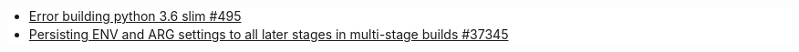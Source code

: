 * [Error building python 3.6 slim #495](https://github.com/docker/buildx/issues/495#issuecomment-991603416)
* [Persisting ENV and ARG settings to all later stages in multi-stage builds #37345](https://github.com/moby/moby/issues/37345#issuecomment-400245466)

